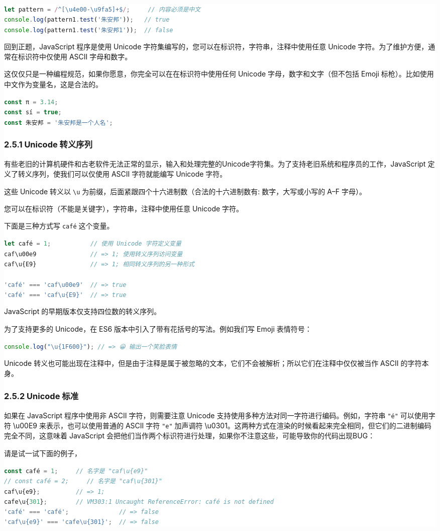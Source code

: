 ```js
let pattern = /^[\u4e00-\u9fa5]+$/;     // 内容必须是中文
console.log(pattern1.test('朱安邦'));   // true
console.log(pattern1.test('朱安邦1'));  // false
```

回到正题，JavaScript 程序是使用 Unicode 字符集编写的，您可以在标识符，字符串，注释中使用任意 Unicode 字符。为了维护方便，通常在标识符中仅使用 ASCII 字母和数字。

这仅仅只是一种编程规范，如果你愿意，你完全可以在在标识符中使用任何 Unicode 字母，数字和文字（但不包括 Emoji 标枪）。比如使用中文作为变量名，这是合法的。

```js
const π = 3.14;
const sí = true;
const 朱安邦 = '朱安邦是一个人名';
```

### 2.5.1 Unicode 转义序列

有些老旧的计算机硬件和古老软件无法正常的显示，输入和处理完整的Unicode字符集。为了支持老旧系统和程序员的工作，JavaScript 定义了转义序列，使我们可以仅使用 ASCII 字符就能编写 Unicode 字符。

这些 Unicode 转义以 `\u` 为前缀，后面紧跟四个十六进制数（合法的十六进制数有: 数字，大写或小写的 A–F 字母）。

您可以在标识符（不能是关键字），字符串，注释中使用任意 Unicode 字符。

下面是三种方式写 `café` 这个变量。

```js
let café = 1;           // 使用 Unicode 字符定义变量
caf\u00e9               // => 1; 使用转义序列访问变量
caf\u{E9}               // => 1; 相同转义序列的另一种形式

'café' === 'caf\u00e9'  // => true
'café' === 'caf\u{E9}'  // => true
```

JavaScript 的早期版本仅支持四位数的转义序列。

为了支持更多的 Unicode，在 ES6 版本中引入了带有花括号的写法。例如我们写 Emoji 表情符号：

```js
console.log("\u{1F600}"); // => 😀 输出一个笑脸表情
```

Unicode 转义也可能出现在注释中，但是由于注释是属于被忽略的文本，它们不会被解析；所以它们在注释中仅仅被当作 ASCII 的字符本身。

### 2.5.2 Unicode 标准


如果在 JavaScript 程序中使用非 ASCII 字符，则需要注意 Unicode 支持使用多种方法对同一字符进行编码。例如，字符串 `"é"` 可以使用字符 \u00E9 来表示，也可以使用普通的 ASCII 字符 `"e"` 加声调符 \u0301。这两种方式在渲染的时候看起来完全相同，但它们的二进制编码完全不同，这意味着 JavaScript 会把他们当作两个标识符进行处理，如果你不注意这些，可能导致你的代码出现BUG：

请是试一试下面的例子，

```js
const café = 1;     // 名字是 "caf\u{e9}"
// const café = 2;     // 名字是 "caf\u{301}"
caf\u{e9};          // => 1; 
cafe\u{301};        // VM303:1 Uncaught ReferenceError: café is not defined
'café' === 'café';              // => false
'caf\u{e9}' === 'cafe\u{301}';  // => false
```
